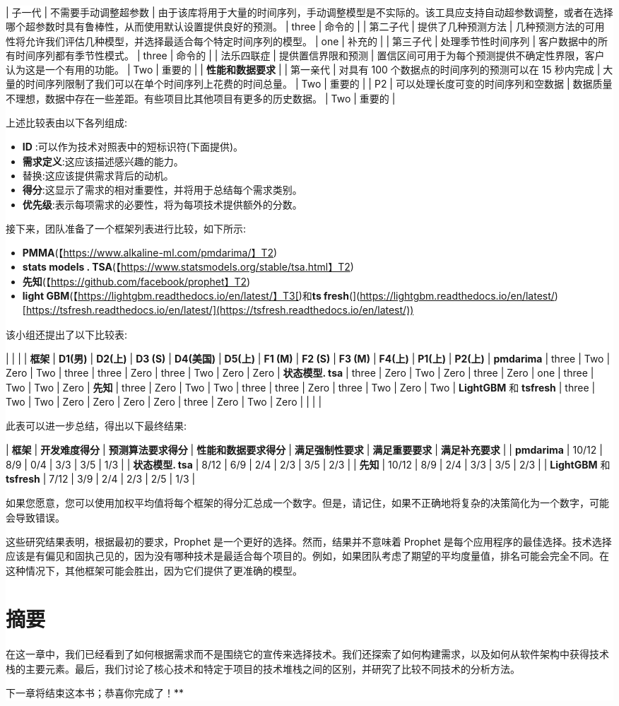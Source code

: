 | 子一代 | 不需要手动调整超参数 | 由于该库将用于大量的时间序列，手动调整模型是不实际的。该工具应支持自动超参数调整，或者在选择哪个超参数时具有鲁棒性，从而使用默认设置提供良好的预测。 | three | 命令的 |
| 第二子代 | 提供了几种预测方法 | 几种预测方法的可用性将允许我们评估几种模型，并选择最适合每个特定时间序列的模型。 | one | 补充的 |
| 第三子代 | 处理季节性时间序列 | 客户数据中的所有时间序列都有季节性模式。 | three | 命令的 |
| 法乐四联症 | 提供置信界限和预测 | 置信区间可用于为每个预测提供不确定性界限，客户认为这是一个有用的功能。 | Two | 重要的 |
| **性能和数据要求** |
| 第一亲代 | 对具有 100 个数据点的时间序列的预测可以在 15 秒内完成 | 大量的时间序列限制了我们可以在单个时间序列上花费的时间总量。 | Two | 重要的 |
| P2 | 可以处理长度可变的时间序列和空数据 | 数据质量不理想，数据中存在一些差距。有些项目比其他项目有更多的历史数据。 | Two | 重要的 |

上述比较表由以下各列组成:

*   **ID** :可以作为技术对照表中的短标识符(下面提供)。
*   **需求定义**:这应该描述感兴趣的能力。
*   替换:这应该提供需求背后的动机。
*   **得分**:这显示了需求的相对重要性，并将用于总结每个需求类别。
*   **优先级**:表示每项需求的必要性，将为每项技术提供额外的分数。

接下来，团队准备了一个框架列表进行比较，如下所示:

*   **PMMA**(【https://www.alkaline-ml.com/pmdarima/】T2)
*   **stats models . TSA**(【https://www.statsmodels.org/stable/tsa.html】T2)
*   **先知**(【https://github.com/facebook/prophet】T2)
*   **light GBM**(【https://lightgbm.readthedocs.io/en/latest/】T3[)和**ts fresh**(](https://lightgbm.readthedocs.io/en/latest/)[https://tsfresh.readthedocs.io/en/latest/](https://tsfresh.readthedocs.io/en/latest/))

该小组还提出了以下比较表:

|  |
|  | **框架** | **D1(男)** | **D2(上)** | **D3 (S)** | **D4(美国)** | **D5(上)** | **F1 (M)** | **F2 (S)** | **F3 (M)** | **F4(上)** | **P1(上)** | **P2(上)** | **pmdarima** | three | Two | Zero | Two | three | three | Zero | three | Two | Zero | Zero | **状态模型. tsa** | three | Zero | Two | Zero | three | Zero | one | three | Two | Two | Zero | **先知** | three | Zero | Two | Two | three | three | Zero | three | Two | Zero | Two | **LightGBM** 和 **tsfresh** | three | Two | Two | Zero | Zero | Zero | Zero | three | Zero | Two | Zero |  |
|  |

此表可以进一步总结，得出以下最终结果:

| **框架** | **开发难度得分** | **预测算法要求得分** | **性能和数据要求得分** | **满足强制性要求** | **满足重要要求** | **满足补充要求** |
| **pmdarima** | 10/12 | 8/9 | 0/4 | 3/3 | 3/5 | 1/3 |
| **状态模型. tsa** | 8/12 | 6/9 | 2/4 | 2/3 | 3/5 | 2/3 |
| **先知** | 10/12 | 8/9 | 2/4 | 3/3 | 3/5 | 2/3 |
| **LightGBM** 和 **tsfresh** | 7/12 | 3/9 | 2/4 | 2/3 | 2/5 | 1/3 |

如果您愿意，您可以使用加权平均值将每个框架的得分汇总成一个数字。但是，请记住，如果不正确地将复杂的决策简化为一个数字，可能会导致错误。

这些研究结果表明，根据最初的要求，Prophet 是一个更好的选择。然而，结果并不意味着 Prophet 是每个应用程序的最佳选择。技术选择应该是有偏见和固执己见的，因为没有哪种技术是最适合每个项目的。例如，如果团队考虑了期望的平均度量值，排名可能会完全不同。在这种情况下，其他框架可能会胜出，因为它们提供了更准确的模型。

<link href="Styles/Style00.css" rel="stylesheet" type="text/css"> <link href="Styles/Style01.css" rel="stylesheet" type="text/css"> 

# 摘要

在这一章中，我们已经看到了如何根据需求而不是围绕它的宣传来选择技术。我们还探索了如何构建需求，以及如何从软件架构中获得技术栈的主要元素。最后，我们讨论了核心技术和特定于项目的技术堆栈之间的区别，并研究了比较不同技术的分析方法。

下一章将结束这本书；恭喜你完成了！**